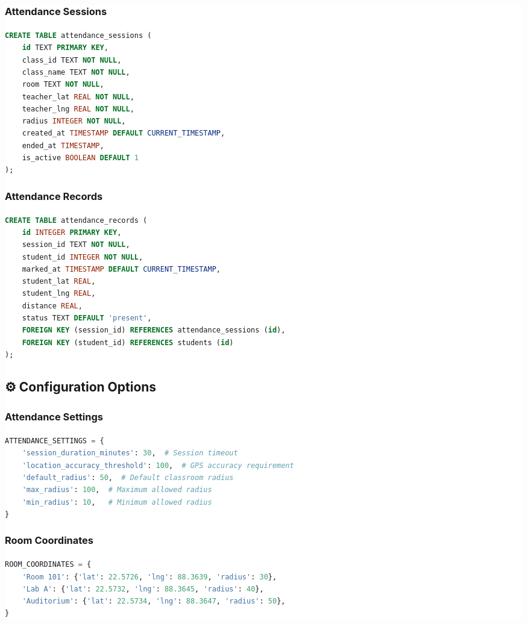 ### Attendance Sessions
```sql
CREATE TABLE attendance_sessions (
    id TEXT PRIMARY KEY,
    class_id TEXT NOT NULL,
    class_name TEXT NOT NULL,
    room TEXT NOT NULL,
    teacher_lat REAL NOT NULL,
    teacher_lng REAL NOT NULL,
    radius INTEGER NOT NULL,
    created_at TIMESTAMP DEFAULT CURRENT_TIMESTAMP,
    ended_at TIMESTAMP,
    is_active BOOLEAN DEFAULT 1
);
```

### Attendance Records
```sql
CREATE TABLE attendance_records (
    id INTEGER PRIMARY KEY,
    session_id TEXT NOT NULL,
    student_id INTEGER NOT NULL,
    marked_at TIMESTAMP DEFAULT CURRENT_TIMESTAMP,
    student_lat REAL,
    student_lng REAL,
    distance REAL,
    status TEXT DEFAULT 'present',
    FOREIGN KEY (session_id) REFERENCES attendance_sessions (id),
    FOREIGN KEY (student_id) REFERENCES students (id)
);
```

## ⚙️ Configuration Options

### Attendance Settings
```python
ATTENDANCE_SETTINGS = {
    'session_duration_minutes': 30,  # Session timeout
    'location_accuracy_threshold': 100,  # GPS accuracy requirement
    'default_radius': 50,  # Default classroom radius
    'max_radius': 100,  # Maximum allowed radius
    'min_radius': 10,   # Minimum allowed radius
}
```

### Room Coordinates
```python
ROOM_COORDINATES = {
    'Room 101': {'lat': 22.5726, 'lng': 88.3639, 'radius': 30},
    'Lab A': {'lat': 22.5732, 'lng': 88.3645, 'radius': 40},
    'Auditorium': {'lat': 22.5734, 'lng': 88.3647, 'radius': 50},
}
```
